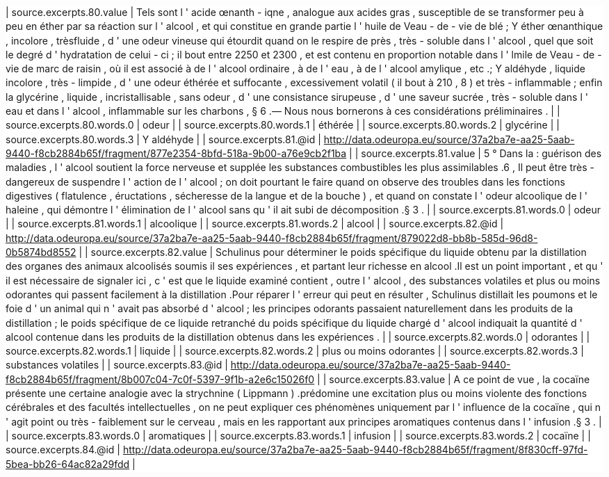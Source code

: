 | source.excerpts.80.value | Tels sont l ' acide œnanth - iqne , analogue aux acides gras , susceptible de se transformer peu à peu en éther par sa réaction sur l ' alcool , et qui constitue en grande partie l ' huile de Veau - de - vie de blé ; Y éther œnanthique , incolore , trèsfluide , d ' une odeur vineuse qui étourdit quand on le respire de près , très - soluble dans l ' alcool , quel que soit le degré d ' hydratation de celui - ci ; il bout entre 2250 et 2300 , et est contenu en proportion notable dans l ' lmile de Veau - de - vie de marc de raisin , où il est associé à de l ' alcool ordinaire , à de l ' eau , à de l ' alcool amylique , etc .; Y aldéhyde , liquide incolore , très - limpide , d ' une odeur éthérée et suffocante , excessivement volatil ( il bout à 210 , 8 ) et très - inflammable ; enfin la glycérine , liquide , incristallisable , sans odeur , d ' une consistance sirupeuse , d ' une saveur sucrée , très - soluble dans l ' eau et dans l ' alcool , inflammable sur les charbons , § 6 .— Nous nous bornerons à ces considérations préliminaires . |
| source.excerpts.80.words.0 | odeur |
| source.excerpts.80.words.1 | éthérée |
| source.excerpts.80.words.2 | glycérine |
| source.excerpts.80.words.3 | Y aldéhyde |
| source.excerpts.81.@id | http://data.odeuropa.eu/source/37a2ba7e-aa25-5aab-9440-f8cb2884b65f/fragment/877e2354-8bfd-518a-9b00-a76e9cb2f1ba |
| source.excerpts.81.value | 5 ° Dans la : guérison des maladies , l ' alcool soutient la force nerveuse et supplée les substances combustibles les plus assimilables .6 , Il peut être très - dangereux de suspendre l ' action de l ' alcool ; on doit pourtant le faire quand on observe des troubles dans les fonctions digestives ( flatulence , éructations , sécheresse de la langue et de la bouche ) , et quand on constate l ' odeur alcoolique de l ' haleine , qui démontre l ' élimination de l ' alcool sans qu ' il ait subi de décomposition .§ 3 . |
| source.excerpts.81.words.0 | odeur |
| source.excerpts.81.words.1 | alcoolique |
| source.excerpts.81.words.2 | alcool |
| source.excerpts.82.@id | http://data.odeuropa.eu/source/37a2ba7e-aa25-5aab-9440-f8cb2884b65f/fragment/879022d8-bb8b-585d-96d8-0b5874bd8552 |
| source.excerpts.82.value | Schulinus pour déterminer le poids spécifique du liquide obtenu par la distillation des organes des animaux alcoolisés soumis il ses expériences , et partant leur richesse en alcool .Il est un point important , et qu ' il est nécessaire de signaler ici , c ' est que le liquide examiné contient , outre l ' alcool , des substances volatiles et plus ou moins odorantes qui passent facilement à la distillation .Pour réparer l ' erreur qui peut en résulter , Schulinus distillait les poumons et le foie d ' un animal qui n ' avait pas absorbé d ' alcool ; les principes odorants passaient naturellement dans les produits de la distillation ; le poids spécifique de ce liquide retranché du poids spécifique du liquide chargé d ' alcool indiquait la quantité d ' alcool contenue dans les produits de la distillation obtenus dans les expériences . |
| source.excerpts.82.words.0 | odorantes |
| source.excerpts.82.words.1 | liquide |
| source.excerpts.82.words.2 | plus ou moins odorantes |
| source.excerpts.82.words.3 | substances volatiles |
| source.excerpts.83.@id | http://data.odeuropa.eu/source/37a2ba7e-aa25-5aab-9440-f8cb2884b65f/fragment/8b007c04-7c0f-5397-9f1b-a2e6c15026f0 |
| source.excerpts.83.value | A ce point de vue , la cocaïne présente une certaine analogie avec la strychnine ( Lippmann ) .prédomine une excitation plus ou moins violente des fonctions cérébrales et des facultés intellectuelles , on ne peut expliquer ces phénomènes uniquement par l ' influence de la cocaïne , qui n ' agit point ou très - faiblement sur le cerveau , mais en les rapportant aux principes aromatiques contenus dans l ' infusion .§ 3 . |
| source.excerpts.83.words.0 | aromatiques |
| source.excerpts.83.words.1 | infusion |
| source.excerpts.83.words.2 | cocaïne |
| source.excerpts.84.@id | http://data.odeuropa.eu/source/37a2ba7e-aa25-5aab-9440-f8cb2884b65f/fragment/8f830cff-97fd-5bea-bb26-64ac82a29fdd |
